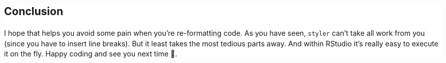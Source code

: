## Conclusion

I hope that helps you avoid some pain when you’re re-formatting code. As you have seen, `styler` can’t take all work from you (since you have to insert line breaks). But it least takes the most tedious parts away. And within RStudio it’s really easy to execute it on the fly. Happy coding and see you next time 👋.
